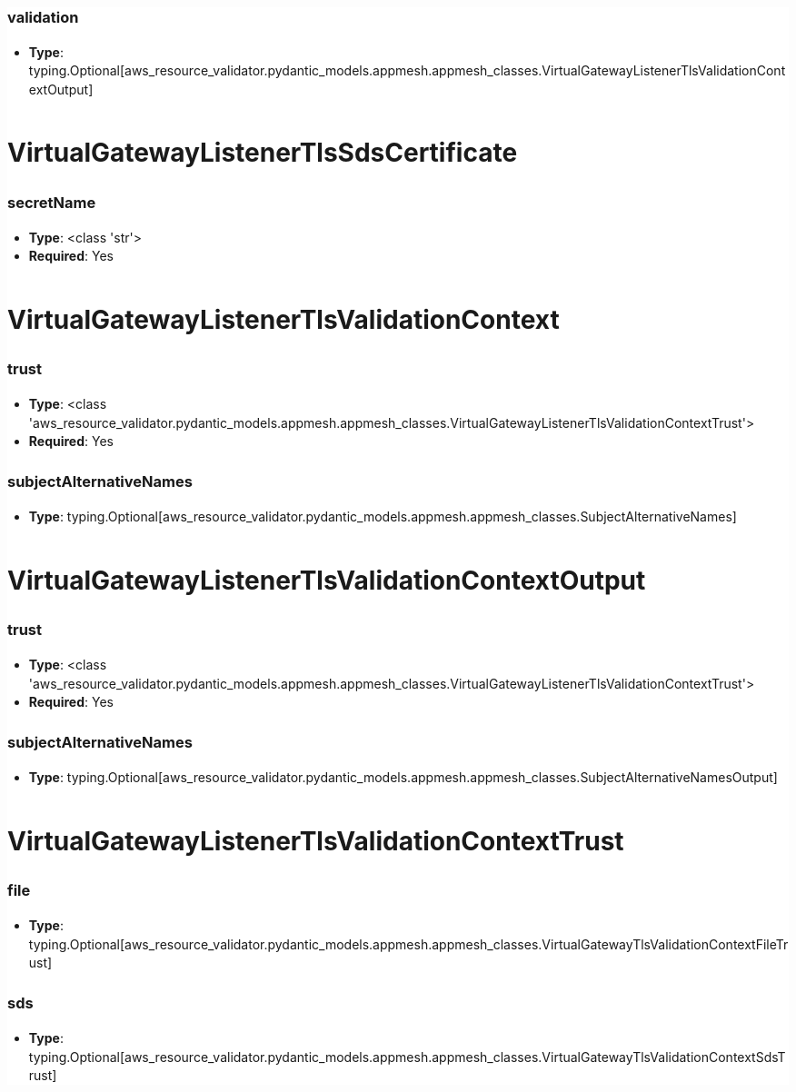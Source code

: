 ### validation
- **Type**: typing.Optional[aws_resource_validator.pydantic_models.appmesh.appmesh_classes.VirtualGatewayListenerTlsValidationContextOutput]


# VirtualGatewayListenerTlsSdsCertificate

### secretName
- **Type**: <class 'str'>
- **Required**: Yes


# VirtualGatewayListenerTlsValidationContext

### trust
- **Type**: <class 'aws_resource_validator.pydantic_models.appmesh.appmesh_classes.VirtualGatewayListenerTlsValidationContextTrust'>
- **Required**: Yes

### subjectAlternativeNames
- **Type**: typing.Optional[aws_resource_validator.pydantic_models.appmesh.appmesh_classes.SubjectAlternativeNames]


# VirtualGatewayListenerTlsValidationContextOutput

### trust
- **Type**: <class 'aws_resource_validator.pydantic_models.appmesh.appmesh_classes.VirtualGatewayListenerTlsValidationContextTrust'>
- **Required**: Yes

### subjectAlternativeNames
- **Type**: typing.Optional[aws_resource_validator.pydantic_models.appmesh.appmesh_classes.SubjectAlternativeNamesOutput]


# VirtualGatewayListenerTlsValidationContextTrust

### file
- **Type**: typing.Optional[aws_resource_validator.pydantic_models.appmesh.appmesh_classes.VirtualGatewayTlsValidationContextFileTrust]

### sds
- **Type**: typing.Optional[aws_resource_validator.pydantic_models.appmesh.appmesh_classes.VirtualGatewayTlsValidationContextSdsTrust]
